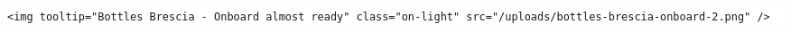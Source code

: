     <img tooltip="Bottles Brescia - Onboard almost ready" class="on-light" src="/uploads/bottles-brescia-onboard-2.png" />